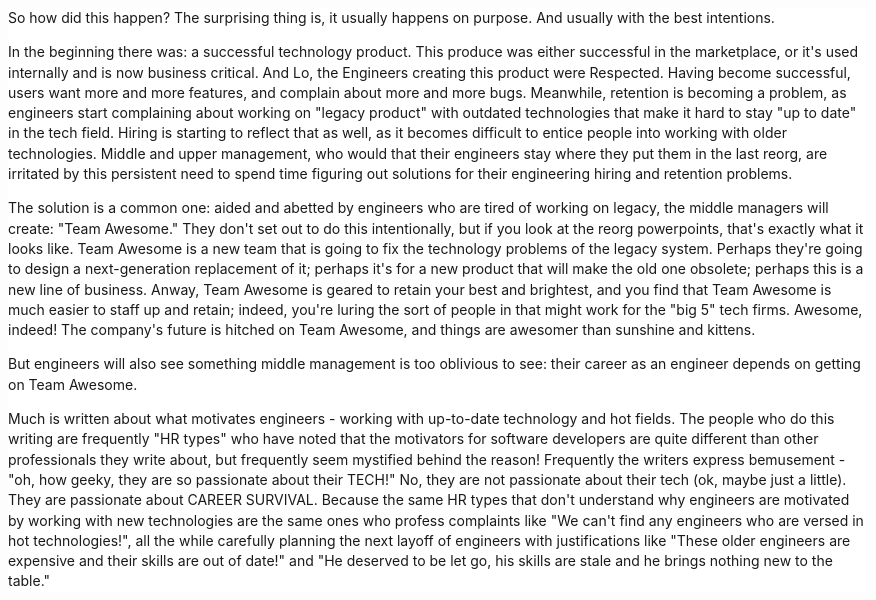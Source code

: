 So how did this happen? The surprising thing is, it usually
happens on purpose. And usually with the best intentions.

In the beginning there was: a successful technology product. This
produce was either successful in the marketplace, or it's used
internally and is now business critical. And Lo, the Engineers
creating this product were Respected. Having become successful, users
want more and more features, and complain about more and more
bugs. Meanwhile, retention is becoming a problem, as engineers start
complaining about working on "legacy product" with outdated
technologies that make it hard to stay "up to date" in the tech
field. Hiring is starting to reflect that as well, as it becomes
difficult to entice people into working with older
technologies. Middle and upper management, who would that their
engineers stay where they put them in the last reorg, are irritated by
this persistent need to spend time figuring out solutions for their
engineering hiring and retention problems.

The solution is a common one: aided and abetted by engineers who are
tired of working on legacy, the middle managers will create: "Team
Awesome." They don't set out to do this intentionally, but if you look
at the reorg powerpoints, that's exactly what it looks like.  Team
Awesome is a new team that is going to fix the technology problems of
the legacy system. Perhaps they're going to design a next-generation
replacement of it; perhaps it's for a new product that will make the
old one obsolete; perhaps this is a new line of business. Anway, Team
Awesome is geared to retain your best and brightest, and you find that
Team Awesome is much easier to staff up and retain; indeed, you're
luring the sort of people in that might work for the "big 5" tech
firms. Awesome, indeed! The company's future is hitched on Team
Awesome, and things are awesomer than sunshine and kittens.

But engineers will also see something middle management is too
oblivious to see: their career as an engineer depends on getting on
Team Awesome.

Much is written about what motivates engineers - working with
up-to-date technology and hot fields. The people who do this writing
are frequently "HR types" who have noted that the motivators for
software developers are quite different than other professionals they
write about, but frequently seem mystified behind the reason!
Frequently the writers express bemusement - "oh, how geeky, they are
so passionate about their TECH!" No, they are not passionate about
their tech (ok, maybe just a little). They are passionate about CAREER
SURVIVAL. Because the same HR types that don't understand why
engineers are motivated by working with new technologies are the same
ones who profess complaints like "We can't find any engineers who are
versed in hot technologies!", all the while carefully planning the
next layoff of engineers with justifications like "These older
engineers are expensive and their skills are out of date!" and "He
deserved to be let go, his skills are stale and he brings nothing new
to the table."
